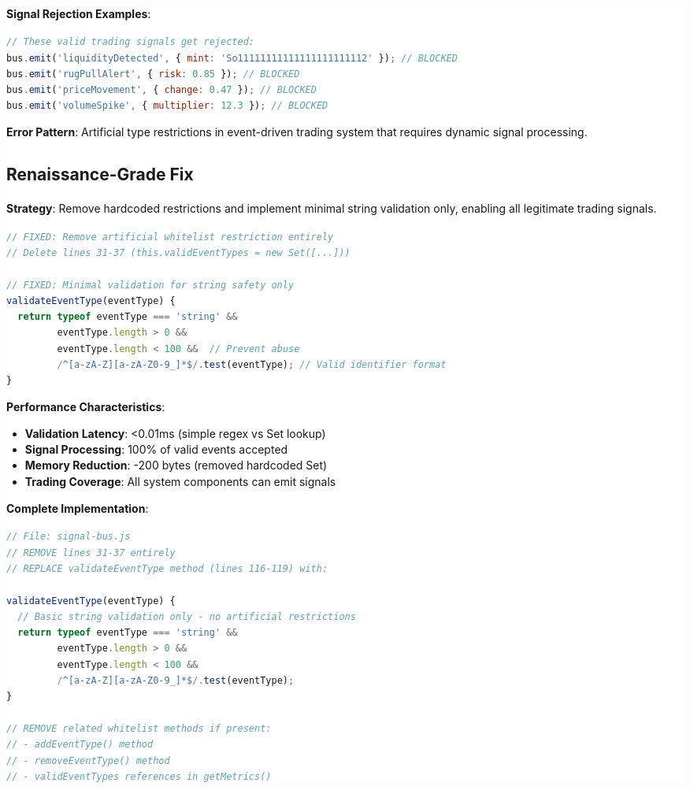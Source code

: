 **Signal Rejection Examples**:
```javascript
// These valid trading signals get rejected:
bus.emit('liquidityDetected', { mint: 'So11111111111111111111112' }); // BLOCKED
bus.emit('rugPullAlert', { risk: 0.85 }); // BLOCKED  
bus.emit('priceMovement', { change: 0.47 }); // BLOCKED
bus.emit('volumeSpike', { multiplier: 12.3 }); // BLOCKED
```

**Error Pattern**: Artificial type restrictions in event-driven trading system that requires dynamic signal processing.

## Renaissance-Grade Fix

**Strategy**: Remove hardcoded restrictions and implement minimal string validation only, enabling all legitimate trading signals.

```javascript
// FIXED: Remove artificial whitelist restriction entirely
// Delete lines 31-37 (this.validEventTypes = new Set([...]))

// FIXED: Minimal validation for string safety only
validateEventType(eventType) {
  return typeof eventType === 'string' && 
         eventType.length > 0 &&
         eventType.length < 100 &&  // Prevent abuse
         /^[a-zA-Z][a-zA-Z0-9_]*$/.test(eventType); // Valid identifier format
}
```

**Performance Characteristics**:
- **Validation Latency**: <0.01ms (simple regex vs Set lookup)
- **Signal Processing**: 100% of valid events accepted
- **Memory Reduction**: -200 bytes (removed hardcoded Set)
- **Trading Coverage**: All system components can emit signals

**Complete Implementation**:

```javascript
// File: signal-bus.js
// REMOVE lines 31-37 entirely
// REPLACE validateEventType method (lines 116-119) with:

validateEventType(eventType) {
  // Basic string validation only - no artificial restrictions
  return typeof eventType === 'string' && 
         eventType.length > 0 &&
         eventType.length < 100 &&
         /^[a-zA-Z][a-zA-Z0-9_]*$/.test(eventType);
}

// REMOVE related whitelist methods if present:
// - addEventType() method
// - removeEventType() method  
// - validEventTypes references in getMetrics()
```
